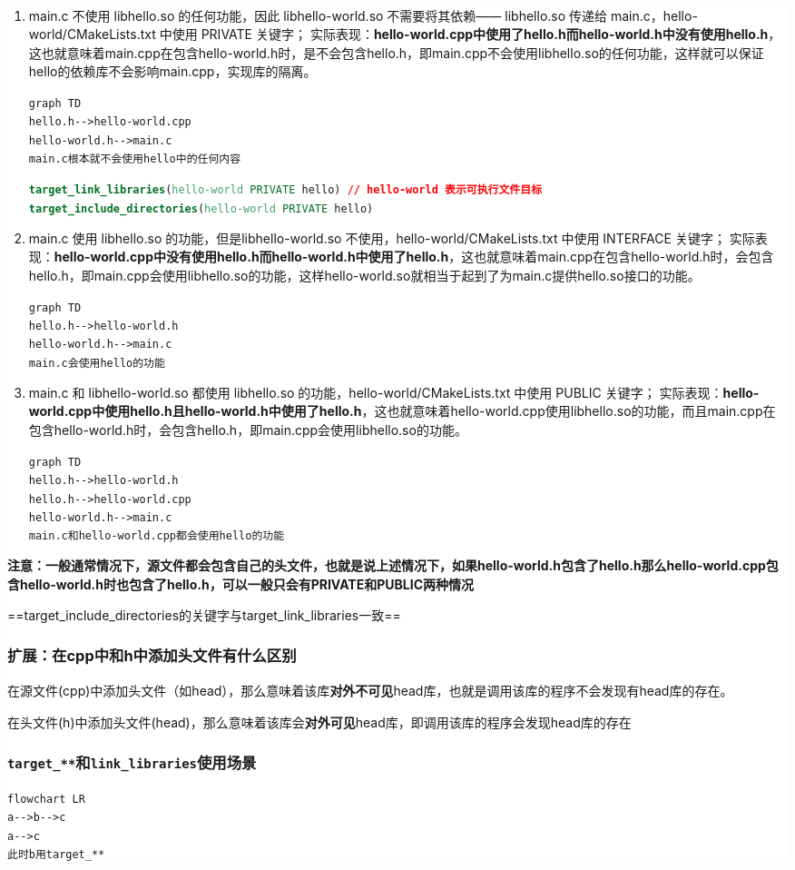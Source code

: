 1. main.c 不使用 libhello.so 的任何功能，因此 libhello-world.so 不需要将其依赖—— libhello.so 传递给 main.c，hello-world/CMakeLists.txt 中使用 PRIVATE 关键字；
   实际表现：**hello-world.cpp中使用了hello.h而hello-world.h中没有使用hello.h**，这也就意味着main.cpp在包含hello-world.h时，是不会包含hello.h，即main.cpp不会使用libhello.so的任何功能，这样就可以保证hello的依赖库不会影响main.cpp，实现库的隔离。

   ```mermaid
   graph TD
   hello.h-->hello-world.cpp
   hello-world.h-->main.c
   main.c根本就不会使用hello中的任何内容
   ```

   ```cmake
   target_link_libraries(hello-world PRIVATE hello) // hello-world 表示可执行文件目标
   target_include_directories(hello-world PRIVATE hello)
   ```

2. main.c 使用 libhello.so 的功能，但是libhello-world.so 不使用，hello-world/CMakeLists.txt 中使用 INTERFACE 关键字；
   实际表现：**hello-world.cpp中没有使用hello.h而hello-world.h中使用了hello.h**，这也就意味着main.cpp在包含hello-world.h时，会包含hello.h，即main.cpp会使用libhello.so的功能，这样hello-world.so就相当于起到了为main.c提供hello.so接口的功能。

   ```mermaid
   graph TD
   hello.h-->hello-world.h
   hello-world.h-->main.c
   main.c会使用hello的功能
   ```

   

3. main.c 和 libhello-world.so 都使用 libhello.so 的功能，hello-world/CMakeLists.txt 中使用 PUBLIC 关键字；
   实际表现：**hello-world.cpp中使用hello.h且hello-world.h中使用了hello.h**，这也就意味着hello-world.cpp使用libhello.so的功能，而且main.cpp在包含hello-world.h时，会包含hello.h，即main.cpp会使用libhello.so的功能。

   ```mermaid
   graph TD
   hello.h-->hello-world.h
   hello.h-->hello-world.cpp
   hello-world.h-->main.c
   main.c和hello-world.cpp都会使用hello的功能
   ```

**注意：一般通常情况下，源文件都会包含自己的头文件，也就是说上述情况下，如果hello-world.h包含了hello.h那么hello-world.cpp包含hello-world.h时也包含了hello.h，可以一般只会有PRIVATE和PUBLIC两种情况**

==target_include_directories的关键字与target_link_libraries一致==

### 扩展：在cpp中和h中添加头文件有什么区别

在源文件(cpp)中添加头文件（如head），那么意味着该库**对外不可见**head库，也就是调用该库的程序不会发现有head库的存在。

在头文件(h)中添加头文件(head)，那么意味着该库会**对外可见**head库，即调用该库的程序会发现head库的存在

### `target_**`和`link_libraries`使用场景

```mermaid
flowchart LR
a-->b-->c
a-->c
此时b用target_**
```
